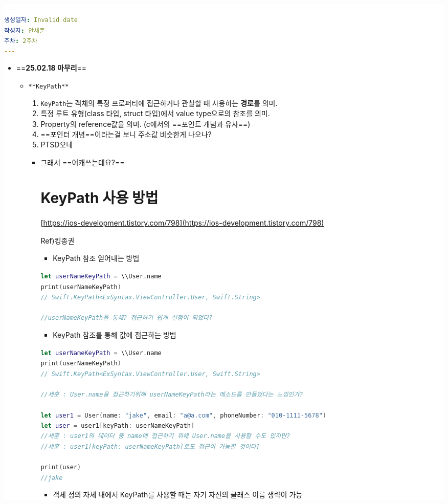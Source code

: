 ```yaml
---
생성일자: Invalid date
작성자: 안세훈
주차: 2주차
---
```

- ==**25.02.18 마무리**==
    
    - `**KeyPath**`
        
        1. `KeyPath`는 객체의 특정 프로퍼티에 접근하거나 관찰할 때 사용하는 **경로**를 의미.
        2. 특정 루트 유형(class 타입, struct 타입)에서 value type으로의 참조를 의미.
        3. Property의 reference값을 의미. (c에서의 ==포인트 개념과 유사==)
        4. ==포인터 개념==이라는걸 보니 주소값 비슷한게 나오나?
        5. PTSD오네
        
          
        
        - 그래서 ==어캐쓰는데요?==
            
            # KeyPath 사용 방법
            
            [https://ios-development.tistory.com/798](https://ios-development.tistory.com/798)
            
            Ref)킹종권
            
              
            
            - KeyPath 참조 얻어내는 방법
            
            ```Swift
            let userNameKeyPath = \\User.name
            print(userNameKeyPath)
            // Swift.KeyPath<ExSyntax.ViewController.User, Swift.String>
            
            //userNameKeyPath을 통해? 접근하기 쉽게 설정이 되었다?
            ```
            
            - KeyPath 참조를 통해 값에 접근하는 방법
            
            ```Swift
            let userNameKeyPath = \\User.name
            print(userNameKeyPath)
            // Swift.KeyPath<ExSyntax.ViewController.User, Swift.String>
            
            //세훈 : User.name을 접근하기위해 userNameKeyPath라는 메소드를 만들었다는 느낌인가?
            
            let user1 = User(name: "jake", email: "a@a.com", phoneNumber: "010-1111-5678") 
            let user = user1[keyPath: userNameKeyPath]
            //세훈 : user1의 데이터 중 name에 접근하기 위해 User.name을 사용할 수도 있지만?
            //세훈 : user1[keyPath: userNameKeyPath]로도 접근이 가능한 것이다?
            
            print(user)
            //jake
            ```
            
            - 객체 정의 자체 내에서 KeyPath를 사용할 때는 자기 자신의 클래스 이름 생략이 가능
            